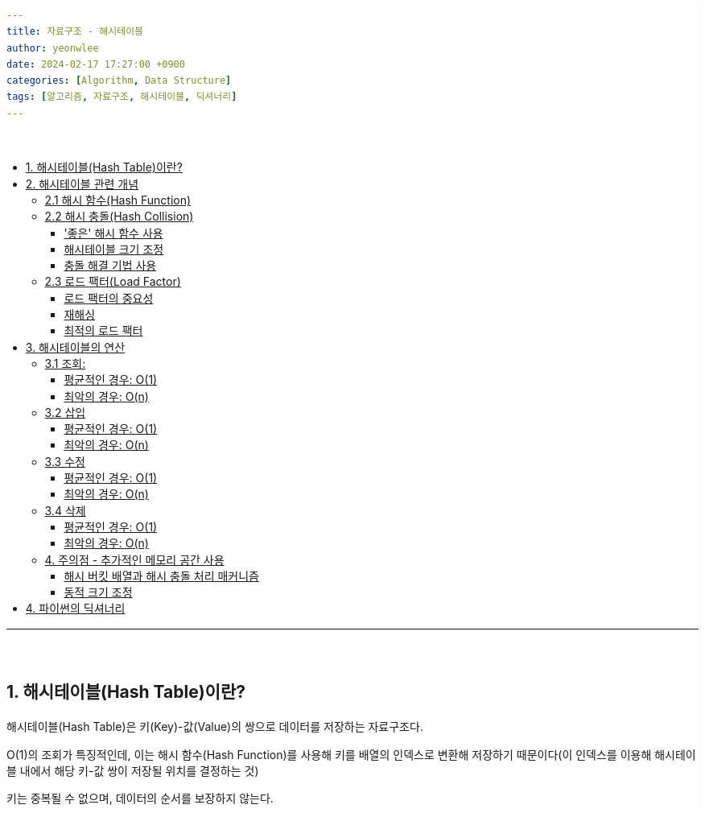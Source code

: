 ```yaml
---
title: 자료구조 - 해시테이블
author: yeonwlee
date: 2024-02-17 17:27:00 +0900
categories: [Algorithm, Data Structure]
tags: [알고리즘, 자료구조, 해시테이블, 딕셔너리]
---
```


<br>

- [1. 해시테이블(Hash Table)이란?](#1-해시테이블hash-table이란)
- [2. 해시테이블 관련 개념](#2-해시테이블-관련-개념)
  - [2.1 해시 함수(Hash Function)](#21-해시-함수hash-function)
  - [2.2 해시 충돌(Hash Collision)](#22-해시-충돌hash-collision)
    - ['좋은' 해시 함수 사용](#좋은-해시-함수-사용)
    - [해시테이블 크기 조정](#해시테이블-크기-조정)
    - [충돌 해결 기법 사용](#충돌-해결-기법-사용)
  - [2.3 로드 팩터(Load Factor)](#23-로드-팩터load-factor)
    - [로드 팩터의 중요성](#로드-팩터의-중요성)
    - [재해싱](#재해싱)
    - [최적의 로드 팩터](#최적의-로드-팩터)
- [3. 해시테이블의 연산](#3-해시테이블의-연산)
  - [3.1 조회:](#31-조회)
    - [평균적인 경우: O(1)](#평균적인-경우-o1)
    - [최악의 경우: O(n)](#최악의-경우-on)
  - [3.2 삽입](#32-삽입)
    - [평균적인 경우: O(1)](#평균적인-경우-o1-1)
    - [최악의 경우: O(n)](#최악의-경우-on-1)
  - [3.3 수정](#33-수정)
    - [평균적인 경우: O(1)](#평균적인-경우-o1-2)
    - [최악의 경우: O(n)](#최악의-경우-on-2)
  - [3.4 삭제](#34-삭제)
    - [평균적인 경우: O(1)](#평균적인-경우-o1-3)
    - [최악의 경우: O(n)](#최악의-경우-on-3)
  - [4. 주의점 - 추가적인 메모리 공간 사용](#4-주의점---추가적인-메모리-공간-사용)
    - [해시 버킷 배열과 해시 충돌 처리 매커니즘](#해시-버킷-배열과-해시-충돌-처리-매커니즘)
    - [동적 크기 조정](#동적-크기-조정)
- [4. 파이썬의 딕셔너리](#4-파이썬의-딕셔너리)

---

<br>

## 1. 해시테이블(Hash Table)이란?

해시테이블(Hash Table)은 키(Key)-값(Value)의 쌍으로 데이터를 저장하는 자료구조다.

O(1)의 조회가 특징적인데, 이는 해시 함수(Hash Function)를 사용해 키를 배열의 인덱스로 변환해 저장하기 때문이다(이 인덱스를 이용해 해시테이블 내에서 해당 키-값 쌍이 저장될 위치를 결정하는 것)

키는 중복될 수 없으며, 데이터의 순서를 보장하지 않는다.
